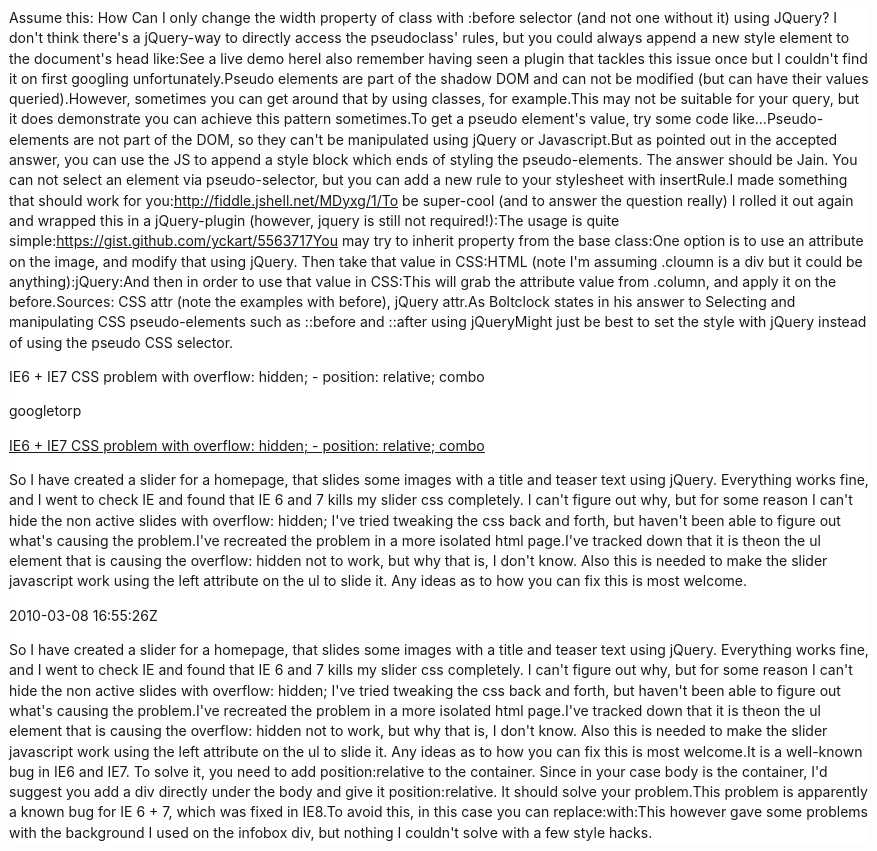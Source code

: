 Assume this:  How Can I only change the width property of class with :before selector (and not one without it) using JQuery?  I don't think there's a jQuery-way to directly access the pseudoclass' rules, but you could always append a new style element to the document's head like:See a live demo hereI also remember having seen a plugin that tackles this issue once but I couldn't find it on first googling unfortunately.Pseudo elements are part of the shadow DOM and can not be modified (but can have their values queried).However, sometimes you can get around that by using classes, for example.This may not be suitable for your query, but it does demonstrate you can achieve this pattern sometimes.To get a pseudo element's value, try some code like...Pseudo-elements are not part of the DOM, so they can't be manipulated using jQuery or Javascript.But as pointed out in the accepted answer, you can use the JS to append a style block which ends of styling the pseudo-elements. The answer should be Jain. You can not select an element via pseudo-selector, but you can add a new rule to your stylesheet with insertRule.I made something that should work for you:http://fiddle.jshell.net/MDyxg/1/To be super-cool (and to answer the question really) I rolled it out again and wrapped this in a jQuery-plugin (however, jquery is still not required!):The usage is quite simple:https://gist.github.com/yckart/5563717You may try to inherit property from the base class:One option is to use an attribute on the image, and modify that using jQuery. Then take that value in CSS:HTML (note I'm  assuming .cloumn is a div but it could be anything):jQuery:And then in order to use that value in CSS:This will grab the attribute value from .column, and apply it on the before.Sources: CSS attr (note the examples with before), jQuery attr.As Boltclock states in his answer to Selecting and manipulating CSS pseudo-elements such as ::before and ::after using jQueryMight just be best to set the style with jQuery instead of using the pseudo CSS selector.   

IE6 + IE7 CSS problem with overflow: hidden; - position: relative; combo

googletorp

[IE6 + IE7 CSS problem with overflow: hidden; - position: relative; combo](https://stackoverflow.com/questions/2403011/ie6-ie7-css-problem-with-overflow-hidden-position-relative-combo)

So I have created a slider for a homepage, that slides some images with a title and teaser text using jQuery. Everything works fine, and I went to check IE and found that IE 6 and 7 kills my slider css completely. I can't figure out why, but for some reason I can't hide the non active slides with overflow: hidden; I've tried tweaking the css back and forth, but haven't been able to figure out what's causing the problem.I've recreated the problem in a more isolated html page.I've tracked down that it is theon the ul element that is causing the overflow: hidden not to work, but why that is, I don't know. Also this is needed to make the slider javascript work using the left attribute on the ul to slide it. Any ideas as to how you can fix this is most welcome.

2010-03-08 16:55:26Z

So I have created a slider for a homepage, that slides some images with a title and teaser text using jQuery. Everything works fine, and I went to check IE and found that IE 6 and 7 kills my slider css completely. I can't figure out why, but for some reason I can't hide the non active slides with overflow: hidden; I've tried tweaking the css back and forth, but haven't been able to figure out what's causing the problem.I've recreated the problem in a more isolated html page.I've tracked down that it is theon the ul element that is causing the overflow: hidden not to work, but why that is, I don't know. Also this is needed to make the slider javascript work using the left attribute on the ul to slide it. Any ideas as to how you can fix this is most welcome.It is a well-known bug in IE6 and IE7. To solve it, you need to add position:relative to the container. Since in your case body is the container, I'd suggest you add a div  directly under the body and give it position:relative. It should solve your problem.This problem is apparently a known bug for IE 6 + 7, which was fixed in IE8.To avoid this, in this case you can replace:with:This however gave some problems with the background I used on the infobox div, but nothing I couldn't solve with a few style hacks.
